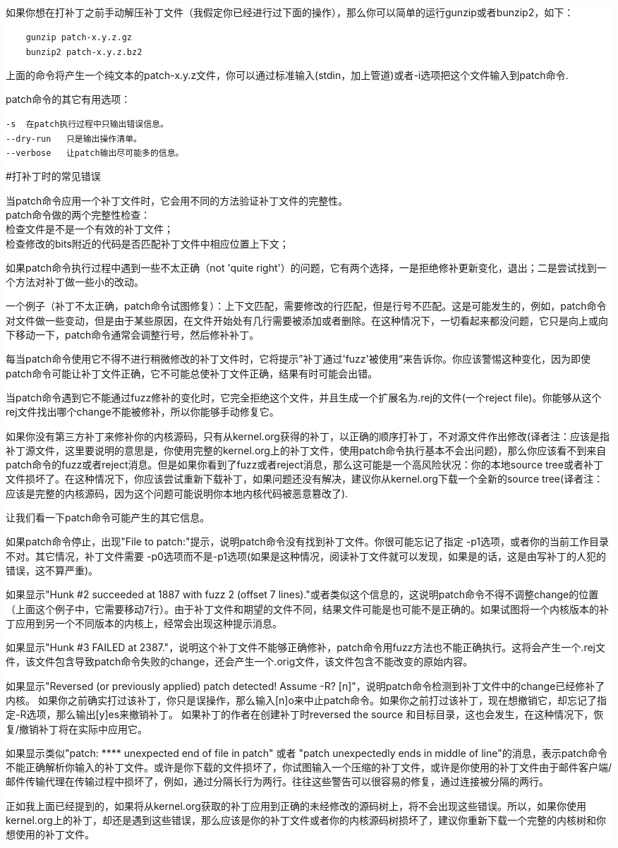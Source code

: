 如果你想在打补丁之前手动解压补丁文件（我假定你已经进行过下面的操作），那么你可以简单的运行gunzip或者bunzip2，如下：  

```
	gunzip patch-x.y.z.gz
	bunzip2 patch-x.y.z.bz2
```  

上面的命令将产生一个纯文本的patch-x.y.z文件，你可以通过标准输入(stdin，加上管道)或者-i选项把这个文件输入到patch命令.  

patch命令的其它有用选项：  

	-s	在patch执行过程中只输出错误信息。
	--dry-run	只是输出操作清单。
	--verbose	让patch输出尽可能多的信息。

#打补丁时的常见错误

当patch命令应用一个补丁文件时，它会用不同的方法验证补丁文件的完整性。  
patch命令做的两个完整性检查：  
检查文件是不是一个有效的补丁文件；  
检查修改的bits附近的代码是否匹配补丁文件中相应位置上下文；  

如果patch命令执行过程中遇到一些不太正确（not 'quite right'）的问题，它有两个选择，一是拒绝修补更新变化，退出；二是尝试找到一个方法对补丁做一些小的改动。  

一个例子（补丁不太正确，patch命令试图修复）：上下文匹配，需要修改的行匹配，但是行号不匹配。这是可能发生的，例如，patch命令对文件做一些变动，但是由于某些原因，在文件开始处有几行需要被添加或者删除。在这种情况下，一切看起来都没问题，它只是向上或向下移动一下，patch命令通常会调整行号，然后修补补丁。  

每当patch命令使用它不得不进行稍微修改的补丁文件时，它将提示”补丁通过'fuzz'被使用“来告诉你。你应该警惕这种变化，因为即使patch命令可能让补丁文件正确，它不可能总使补丁文件正确，结果有时可能会出错。  

当patch命令遇到它不能通过fuzz修补的变化时，它完全拒绝这个文件，并且生成一个扩展名为.rej的文件(一个reject file)。你能够从这个rej文件找出哪个change不能被修补，所以你能够手动修复它。  

如果你没有第三方补丁来修补你的内核源码，只有从kernel.org获得的补丁，以正确的顺序打补丁，不对源文件作出修改(译者注：应该是指补丁源文件，这里要说明的意思是，你使用完整的kernel.org上的补丁文件，使用patch命令执行基本不会出问题)，那么你应该看不到来自patch命令的fuzz或者reject消息。但是如果你看到了fuzz或者reject消息，那么这可能是一个高风险状况：你的本地source tree或者补丁文件损坏了。在这种情况下，你应该尝试重新下载补丁，如果问题还没有解决，建议你从kernel.org下载一个全新的source tree(译者注：应该是完整的内核源码，因为这个问题可能说明你本地内核代码被恶意篡改了).  

让我们看一下patch命令可能产生的其它信息。  

如果patch命令停止，出现"File to patch:"提示，说明patch命令没有找到补丁文件。你很可能忘记了指定 -p1选项，或者你的当前工作目录不对。其它情况，补丁文件需要 -p0选项而不是-p1选项(如果是这种情况，阅读补丁文件就可以发现，如果是的话，这是由写补丁的人犯的错误，这不算严重)。  

如果显示"Hunk #2 succeeded at 1887 with fuzz 2 (offset 7 lines)."或者类似这个信息的，这说明patch命令不得不调整change的位置（上面这个例子中，它需要移动7行）。由于补丁文件和期望的文件不同，结果文件可能是也可能不是正确的。如果试图将一个内核版本的补丁应用到另一个不同版本的内核上，经常会出现这种提示消息。  

如果显示"Hunk #3 FAILED at 2387."，说明这个补丁文件不能够正确修补，patch命令用fuzz方法也不能正确执行。这将会产生一个.rej文件，该文件包含导致patch命令失败的change，还会产生一个.orig文件，该文件包含不能改变的原始内容。  

如果显示"Reversed (or previously applied) patch detected!  Assume -R? [n]"，说明patch命令检测到补丁文件中的change已经修补了内核。
如果你之前确实打过该补丁，你只是误操作，那么输入[n]o来中止patch命令。如果你之前打过该补丁，现在想撤销它，却忘记了指定-R选项，那么输出[y]es来撤销补丁。
如果补丁的作者在创建补丁时reversed the source 和目标目录，这也会发生，在这种情况下，恢复/撤销补丁将在实际中应用它。  

如果显示类似"patch: **** unexpected end of file in patch" 或者 "patch unexpectedly ends in middle of line"的消息，表示patch命令不能正确解析你输入的补丁文件。或许是你下载的文件损坏了，你试图输入一个压缩的补丁文件，或许是你使用的补丁文件由于邮件客户端/邮件传输代理在传输过程中损坏了，例如，通过分隔长行为两行。往往这些警告可以很容易的修复，通过连接被分隔的两行。  

正如我上面已经提到的，如果将从kernel.org获取的补丁应用到正确的未经修改的源码树上，将不会出现这些错误。所以，如果你使用kernel.org上的补丁，却还是遇到这些错误，那么应该是你的补丁文件或者你的内核源码树损坏了，建议你重新下载一个完整的内核树和你想使用的补丁文件。  
